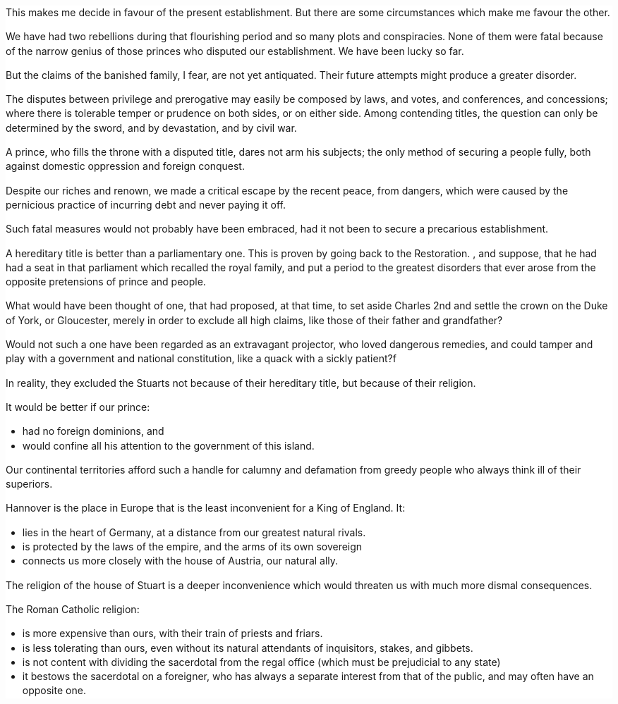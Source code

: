 This makes me decide in favour of the present establishment. But there are some circumstances which make me favour the other. 


We have had two rebellions during that flourishing period and so many plots and conspiracies. None of them were fatal because of the narrow genius of those princes who disputed our establishment. We have been lucky so far. 

But the claims of the banished family, I fear, are not yet antiquated. Their future attempts might produce a greater disorder.

The disputes between privilege and prerogative may easily be composed by laws, and votes, and conferences, and concessions; where there is tolerable temper or prudence on both sides, or on either side. Among contending titles, the question can only be determined by the sword, and by devastation, and by civil war.

A prince, who fills the throne with a disputed title, dares not arm his subjects; the only method of securing a people fully, both against domestic oppression and foreign conquest.

Despite our riches and renown, we made a critical escape by the recent peace, from dangers, which were caused by the pernicious practice of incurring debt and never paying it off. 


Such fatal measures would not probably have been embraced, had it not been to secure a precarious establishment.

A hereditary title is better than a parliamentary one. This is proven by going back to the Restoration. , and suppose, that he had had a seat in that parliament which recalled the royal family, and put a period to the greatest disorders that ever arose from the opposite pretensions of prince and people. 

What would have been thought of one, that had proposed, at that time, to set aside Charles 2nd and settle the crown on the Duke of York, or Gloucester, merely in order to exclude all high claims, like those of their father and grandfather? 

Would not such a one have been regarded as an extravagant projector, who loved dangerous remedies, and could tamper and play with a government and national constitution, like a quack with a sickly patient?f

In reality, they excluded the Stuarts not because of their hereditary title, but because of their religion.   

It would be better if our prince:
- had no foreign dominions, and
- would confine all his attention to the government of this island. 

Our continental territories afford such a handle for calumny and defamation from greedy people who always think ill of their superiors. 

Hannover is the place in Europe that is the least inconvenient for a King of England. It:
- lies in the heart of Germany, at a distance from our greatest natural rivals.
- is protected by the laws of the empire, and the arms of its own sovereign
- connects us more closely with the house of Austria, our natural ally.

The religion of the house of Stuart is a deeper inconvenience which would threaten us with much more dismal consequences. 

The Roman Catholic religion:
- is more expensive than ours, with their train of priests and friars.
- is less tolerating than ours, even without its natural attendants of inquisitors, stakes, and gibbets. 
- is not content with dividing the sacerdotal from the regal office (which must be prejudicial to any state)
- it bestows the sacerdotal on a foreigner, who has always a separate interest from that of the public, and may often have an opposite one.
